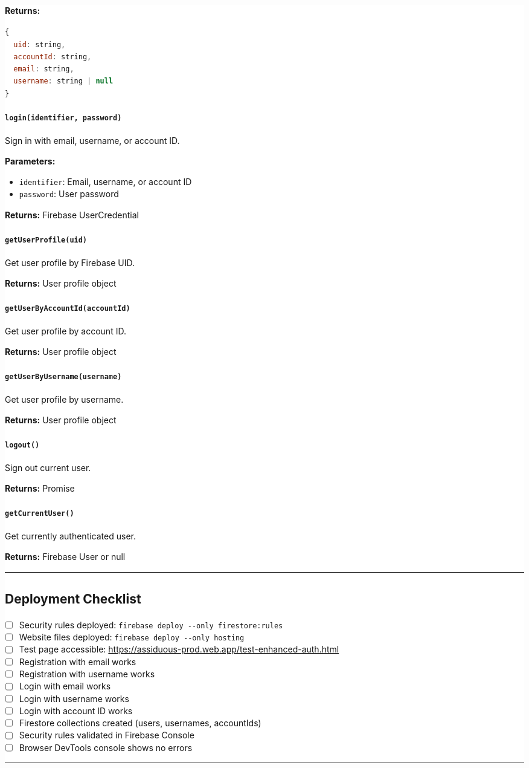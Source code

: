 **Returns:**
```javascript
{
  uid: string,
  accountId: string,
  email: string,
  username: string | null
}
```

#### `login(identifier, password)`
Sign in with email, username, or account ID.

**Parameters:**
- `identifier`: Email, username, or account ID
- `password`: User password

**Returns:** Firebase UserCredential

#### `getUserProfile(uid)`
Get user profile by Firebase UID.

**Returns:** User profile object

#### `getUserByAccountId(accountId)`
Get user profile by account ID.

**Returns:** User profile object

#### `getUserByUsername(username)`
Get user profile by username.

**Returns:** User profile object

#### `logout()`
Sign out current user.

**Returns:** Promise<void>

#### `getCurrentUser()`
Get currently authenticated user.

**Returns:** Firebase User or null

---

## Deployment Checklist

- [ ] Security rules deployed: `firebase deploy --only firestore:rules`
- [ ] Website files deployed: `firebase deploy --only hosting`
- [ ] Test page accessible: https://assiduous-prod.web.app/test-enhanced-auth.html
- [ ] Registration with email works
- [ ] Registration with username works
- [ ] Login with email works
- [ ] Login with username works
- [ ] Login with account ID works
- [ ] Firestore collections created (users, usernames, accountIds)
- [ ] Security rules validated in Firebase Console
- [ ] Browser DevTools console shows no errors

---